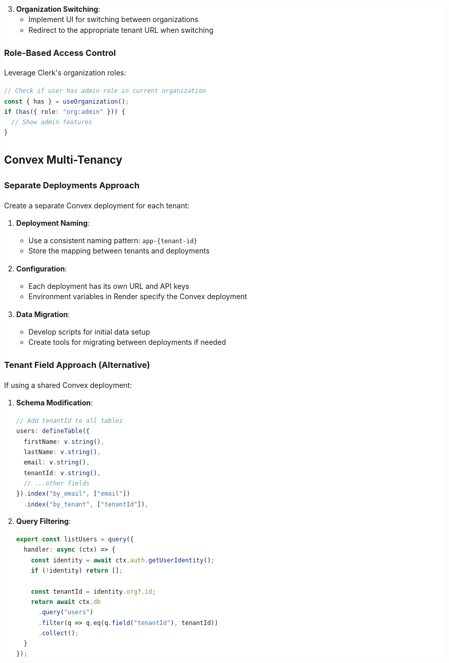 3. **Organization Switching**:
   - Implement UI for switching between organizations
   - Redirect to the appropriate tenant URL when switching

### Role-Based Access Control

Leverage Clerk's organization roles:

```typescript
// Check if user has admin role in current organization
const { has } = useOrganization();
if (has({ role: "org:admin" })) {
  // Show admin features
}
```

## Convex Multi-Tenancy

### Separate Deployments Approach

Create a separate Convex deployment for each tenant:

1. **Deployment Naming**:
   - Use a consistent naming pattern: `app-{tenant-id}`
   - Store the mapping between tenants and deployments

2. **Configuration**:
   - Each deployment has its own URL and API keys
   - Environment variables in Render specify the Convex deployment

3. **Data Migration**:
   - Develop scripts for initial data setup
   - Create tools for migrating between deployments if needed

### Tenant Field Approach (Alternative)

If using a shared Convex deployment:

1. **Schema Modification**:
   ```typescript
   // Add tenantId to all tables
   users: defineTable({
     firstName: v.string(),
     lastName: v.string(),
     email: v.string(),
     tenantId: v.string(),
     // ...other fields
   }).index("by_email", ["email"])
     .index("by_tenant", ["tenantId"]),
   ```

2. **Query Filtering**:
   ```typescript
   export const listUsers = query({
     handler: async (ctx) => {
       const identity = await ctx.auth.getUserIdentity();
       if (!identity) return [];

       const tenantId = identity.org?.id;
       return await ctx.db
         .query("users")
         .filter(q => q.eq(q.field("tenantId"), tenantId))
         .collect();
     }
   });
   ```
